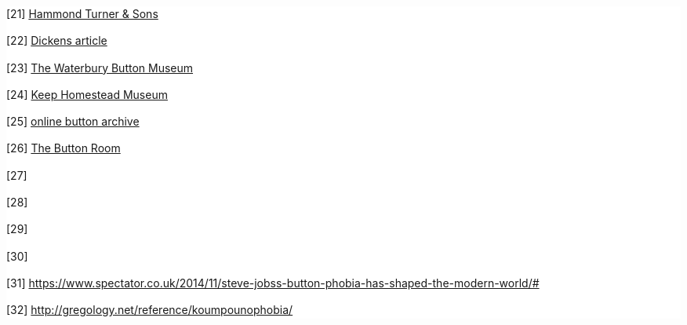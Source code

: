 [21] [Hammond Turner & Sons](http://hammond-turner.com/)

[22] [Dickens
article](http://hammond-turner.com/index.php?option=com_content&view=article&id=19&Itemid=9)

[23] [The Waterbury Button Museum](http://www.mattatuckmuseum.org/)

[24] [Keep Homestead Museum](http://www.keephomesteadmuseum.org/)

[25] [online button
archive](http://www.keephomesteadmuseum.org/button.htm)

[26] [The Button Room](http://www.thebuttonroom.org/)

[27]

[28]

[29]

[30]

[31] <https://www.spectator.co.uk/2014/11/steve-jobss-button-phobia-has-shaped-the-modern-world/#>

[32] <http://gregology.net/reference/koumpounophobia/>